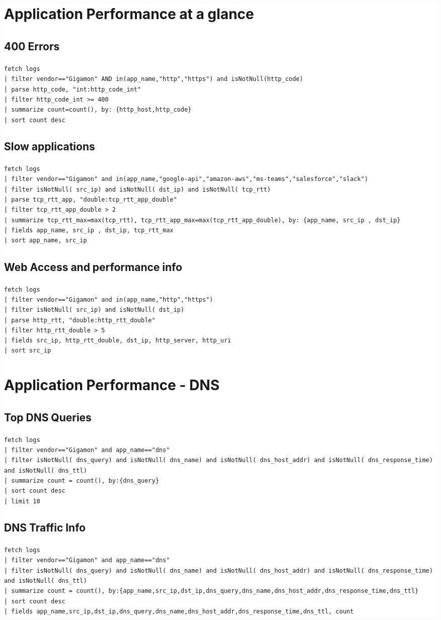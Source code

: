 # Application Performance at a glance

## 400 Errors
```
fetch logs
| filter vendor=="Gigamon" AND in(app_name,"http","https") and isNotNull(http_code) 
| parse http_code, "int:http_code_int"
| filter http_code_int >= 400
| summarize count=count(), by: {http_host,http_code}
| sort count desc
```

## Slow applications
```
fetch logs
| filter vendor=="Gigamon" and in(app_name,"google-api","amazon-aws","ms-teams","salesforce","slack") 
| filter isNotNull( src_ip) and isNotNull( dst_ip) and isNotNull( tcp_rtt)
| parse tcp_rtt_app, "double:tcp_rtt_app_double"
| filter tcp_rtt_app_double > 2
| summarize tcp_rtt_max=max(tcp_rtt), tcp_rtt_app_max=max(tcp_rtt_app_double), by: {app_name, src_ip , dst_ip}
| fields app_name, src_ip , dst_ip, tcp_rtt_max
| sort app_name, src_ip
```

## Web Access and performance info
```
fetch logs
| filter vendor=="Gigamon" and in(app_name,"http","https")
| filter isNotNull( src_ip) and isNotNull( dst_ip)
| parse http_rtt, "double:http_rtt_double"
| filter http_rtt_double > 5
| fields src_ip, http_rtt_double, dst_ip, http_server, http_uri
| sort src_ip
```

# Application Performance - DNS

## Top DNS Queries
```
fetch logs
| filter vendor=="Gigamon" and app_name=="dns" 
| filter isNotNull( dns_query) and isNotNull( dns_name) and isNotNull( dns_host_addr) and isNotNull( dns_response_time) and isNotNull( dns_ttl)
| summarize count = count(), by:{dns_query}
| sort count desc
| limit 10
```
## DNS Traffic Info
```
fetch logs
| filter vendor=="Gigamon" and app_name=="dns" 
| filter isNotNull( dns_query) and isNotNull( dns_name) and isNotNull( dns_host_addr) and isNotNull( dns_response_time) and isNotNull( dns_ttl)
| summarize count = count(), by:{app_name,src_ip,dst_ip,dns_query,dns_name,dns_host_addr,dns_response_time,dns_ttl}
| sort count desc
| fields app_name,src_ip,dst_ip,dns_query,dns_name,dns_host_addr,dns_response_time,dns_ttl, count
```